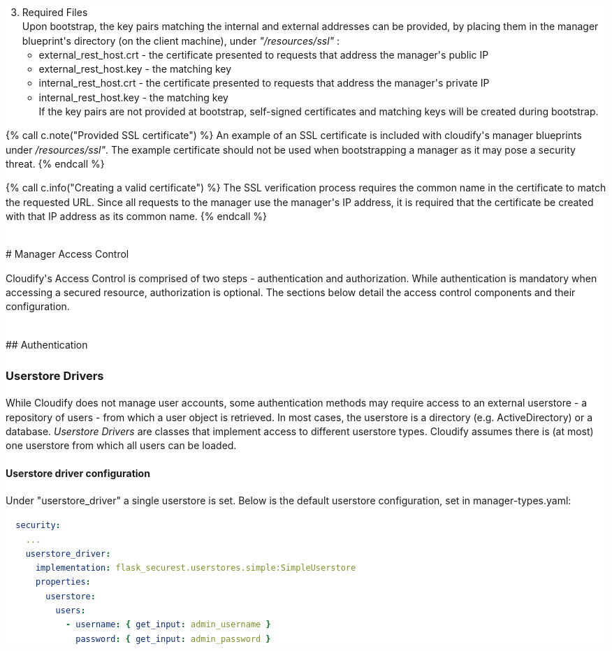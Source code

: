3. Required Files<br>
  Upon bootstrap, the key pairs matching the internal and external addresses can be provided, by placing them in the
  manager blueprint's directory (on the client machine), under *"/resources/ssl"* :<br>
   * external_rest_host.crt - the certificate presented to requests that address the manager's public IP<br>
   * external_rest_host.key - the matching key <br>
   * internal_rest_host.crt - the certificate presented to requests that address the manager's private IP<br>
   * internal_rest_host.key - the matching key <br>
  If the key pairs are not provided at bootstrap, self-signed certificates and matching keys will be created during
  bootstrap.

{% call c.note("Provided SSL certificate") %}
  An example of an SSL certificate is included with cloudify's manager blueprints under */resources/ssl"*. The example certificate should not be used when bootstrapping a manager as it may pose a security threat.
{% endcall %}

{% call c.info("Creating a valid certificate") %}
  The SSL verification process requires the common name in the certificate to match the requested URL. Since all
  requests to the manager use the manager's IP address, it is required that the certificate be created with that IP
  address as its common name.
{% endcall %}

<br>
# Manager Access Control

Cloudify's Access Control is comprised of two steps - authentication and authorization. While authentication is
mandatory when accessing a secured resource, authorization is optional. The sections below detail the access control
components and their configuration.

<br>
## Authentication

### Userstore Drivers
While Cloudify does not manage user accounts, some authentication methods may require access to an external userstore -
a repository of users - from which a user object is retrieved. In most cases, the userstore is a directory
(e.g. ActiveDirectory) or a database. *Userstore Drivers* are classes that implement access to different userstore types.
Cloudify assumes there is (at most) one userstore from which all users can be loaded.

#### Userstore driver configuration
Under "userstore_driver" a single userstore is set. Below is the default userstore configuration, set in
manager-types.yaml:
```yaml
  security:
    ...
    userstore_driver:
      implementation: flask_securest.userstores.simple:SimpleUserstore
      properties:
        userstore:
          users:
            - username: { get_input: admin_username }
              password: { get_input: admin_password }
```